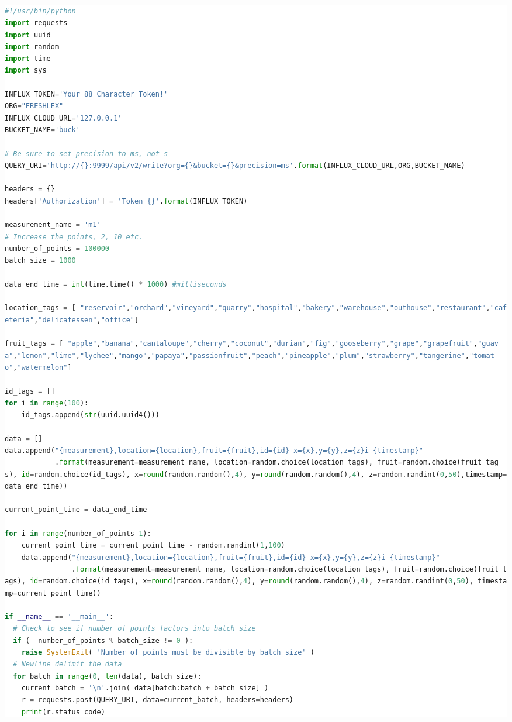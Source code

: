 ```python
#!/usr/bin/python
import requests
import uuid
import random
import time
import sys

INFLUX_TOKEN='Your 88 Character Token!'
ORG="FRESHLEX"
INFLUX_CLOUD_URL='127.0.0.1'
BUCKET_NAME='buck'

# Be sure to set precision to ms, not s
QUERY_URI='http://{}:9999/api/v2/write?org={}&bucket={}&precision=ms'.format(INFLUX_CLOUD_URL,ORG,BUCKET_NAME)

headers = {}
headers['Authorization'] = 'Token {}'.format(INFLUX_TOKEN)

measurement_name = 'm1'
# Increase the points, 2, 10 etc.
number_of_points = 100000
batch_size = 1000

data_end_time = int(time.time() * 1000) #milliseconds

location_tags = [ "reservoir","orchard","vineyard","quarry","hospital","bakery","warehouse","outhouse","restaurant","cafeteria","delicatessen","office"]

fruit_tags = [ "apple","banana","cantaloupe","cherry","coconut","durian","fig","gooseberry","grape","grapefruit","guava","lemon","lime","lychee","mango","papaya","passionfruit","peach","pineapple","plum","strawberry","tangerine","tomato","watermelon"]

id_tags = []
for i in range(100):
    id_tags.append(str(uuid.uuid4()))

data = []
data.append("{measurement},location={location},fruit={fruit},id={id} x={x},y={y},z={z}i {timestamp}"
            .format(measurement=measurement_name, location=random.choice(location_tags), fruit=random.choice(fruit_tags), id=random.choice(id_tags), x=round(random.random(),4), y=round(random.random(),4), z=random.randint(0,50),timestamp=data_end_time))

current_point_time = data_end_time

for i in range(number_of_points-1):
    current_point_time = current_point_time - random.randint(1,100)
    data.append("{measurement},location={location},fruit={fruit},id={id} x={x},y={y},z={z}i {timestamp}"
                .format(measurement=measurement_name, location=random.choice(location_tags), fruit=random.choice(fruit_tags), id=random.choice(id_tags), x=round(random.random(),4), y=round(random.random(),4), z=random.randint(0,50), timestamp=current_point_time))

if __name__ == '__main__':
  # Check to see if number of points factors into batch size
  if (  number_of_points % batch_size != 0 ):
    raise SystemExit( 'Number of points must be divisible by batch size' )
  # Newline delimit the data
  for batch in range(0, len(data), batch_size):
    current_batch = '\n'.join( data[batch:batch + batch_size] )
    r = requests.post(QUERY_URI, data=current_batch, headers=headers)
    print(r.status_code)
```